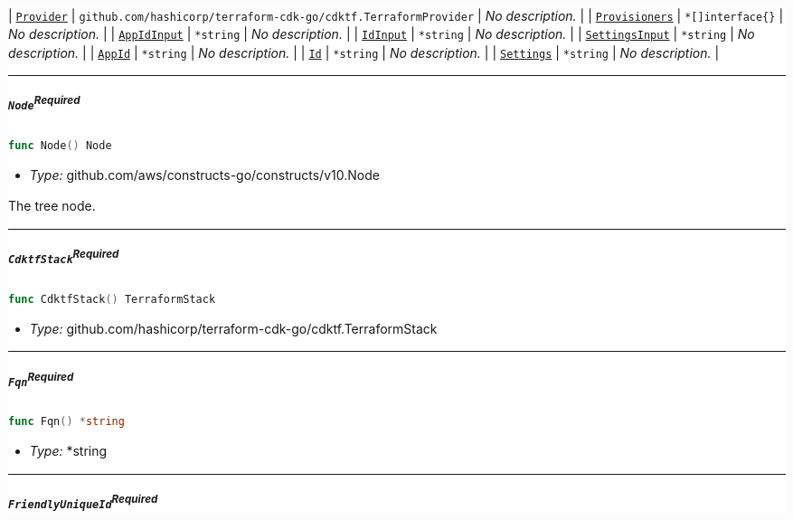 | <code><a href="#@cdktf/provider-okta.appSamlAppSettings.AppSamlAppSettings.property.provider">Provider</a></code> | <code>github.com/hashicorp/terraform-cdk-go/cdktf.TerraformProvider</code> | *No description.* |
| <code><a href="#@cdktf/provider-okta.appSamlAppSettings.AppSamlAppSettings.property.provisioners">Provisioners</a></code> | <code>*[]interface{}</code> | *No description.* |
| <code><a href="#@cdktf/provider-okta.appSamlAppSettings.AppSamlAppSettings.property.appIdInput">AppIdInput</a></code> | <code>*string</code> | *No description.* |
| <code><a href="#@cdktf/provider-okta.appSamlAppSettings.AppSamlAppSettings.property.idInput">IdInput</a></code> | <code>*string</code> | *No description.* |
| <code><a href="#@cdktf/provider-okta.appSamlAppSettings.AppSamlAppSettings.property.settingsInput">SettingsInput</a></code> | <code>*string</code> | *No description.* |
| <code><a href="#@cdktf/provider-okta.appSamlAppSettings.AppSamlAppSettings.property.appId">AppId</a></code> | <code>*string</code> | *No description.* |
| <code><a href="#@cdktf/provider-okta.appSamlAppSettings.AppSamlAppSettings.property.id">Id</a></code> | <code>*string</code> | *No description.* |
| <code><a href="#@cdktf/provider-okta.appSamlAppSettings.AppSamlAppSettings.property.settings">Settings</a></code> | <code>*string</code> | *No description.* |

---

##### `Node`<sup>Required</sup> <a name="Node" id="@cdktf/provider-okta.appSamlAppSettings.AppSamlAppSettings.property.node"></a>

```go
func Node() Node
```

- *Type:* github.com/aws/constructs-go/constructs/v10.Node

The tree node.

---

##### `CdktfStack`<sup>Required</sup> <a name="CdktfStack" id="@cdktf/provider-okta.appSamlAppSettings.AppSamlAppSettings.property.cdktfStack"></a>

```go
func CdktfStack() TerraformStack
```

- *Type:* github.com/hashicorp/terraform-cdk-go/cdktf.TerraformStack

---

##### `Fqn`<sup>Required</sup> <a name="Fqn" id="@cdktf/provider-okta.appSamlAppSettings.AppSamlAppSettings.property.fqn"></a>

```go
func Fqn() *string
```

- *Type:* *string

---

##### `FriendlyUniqueId`<sup>Required</sup> <a name="FriendlyUniqueId" id="@cdktf/provider-okta.appSamlAppSettings.AppSamlAppSettings.property.friendlyUniqueId"></a>
